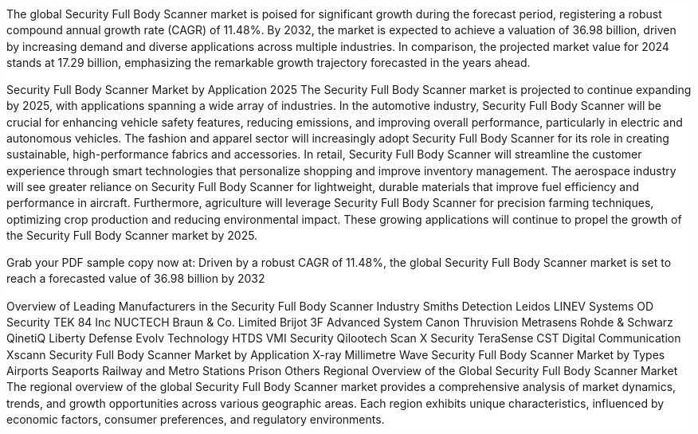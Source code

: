 The global Security Full Body Scanner market is poised for significant growth during the forecast period, registering a robust compound annual growth rate (CAGR) of 11.48%. By 2032, the market is expected to achieve a valuation of 36.98 billion, driven by increasing demand and diverse applications across multiple industries. In comparison, the projected market value for 2024 stands at 17.29 billion, emphasizing the remarkable growth trajectory forecasted in the years ahead. 

Security Full Body Scanner Market by Application 2025
The Security Full Body Scanner market is projected to continue expanding by 2025, with applications spanning a wide array of industries. In the automotive industry, Security Full Body Scanner will be crucial for enhancing vehicle safety features, reducing emissions, and improving overall performance, particularly in electric and autonomous vehicles. The fashion and apparel sector will increasingly adopt Security Full Body Scanner for its role in creating sustainable, high-performance fabrics and accessories. In retail, Security Full Body Scanner will streamline the customer experience through smart technologies that personalize shopping and improve inventory management. The aerospace industry will see greater reliance on Security Full Body Scanner for lightweight, durable materials that improve fuel efficiency and performance in aircraft. Furthermore, agriculture will leverage Security Full Body Scanner for precision farming techniques, optimizing crop production and reducing environmental impact. These growing applications will continue to propel the growth of the Security Full Body Scanner market by 2025.

Grab your PDF sample copy now at: Driven by a robust CAGR of 11.48%, the global Security Full Body Scanner market is set to reach a forecasted value of 36.98 billion by 2032

Overview of Leading Manufacturers in the Security Full Body Scanner Industry
Smiths Detection
Leidos
LINEV Systems
OD Security
TEK 84 Inc
NUCTECH
Braun & Co. Limited
Brijot
3F Advanced System
Canon
Thruvision
Metrasens
Rohde & Schwarz
QinetiQ
Liberty Defense
Evolv Technology
HTDS
VMI Security
Qilootech
Scan X Security
TeraSense
CST Digital Communication
Xscann
Security Full Body Scanner Market by Application
X-ray
Millimetre Wave
Security Full Body Scanner Market by Types
Airports
Seaports
Railway and Metro Stations
Prison
Others
Regional Overview of the Global Security Full Body Scanner Market
The regional overview of the global Security Full Body Scanner market provides a comprehensive analysis of market dynamics, trends, and growth opportunities across various geographic areas. Each region exhibits unique characteristics, influenced by economic factors, consumer preferences, and regulatory environments.

